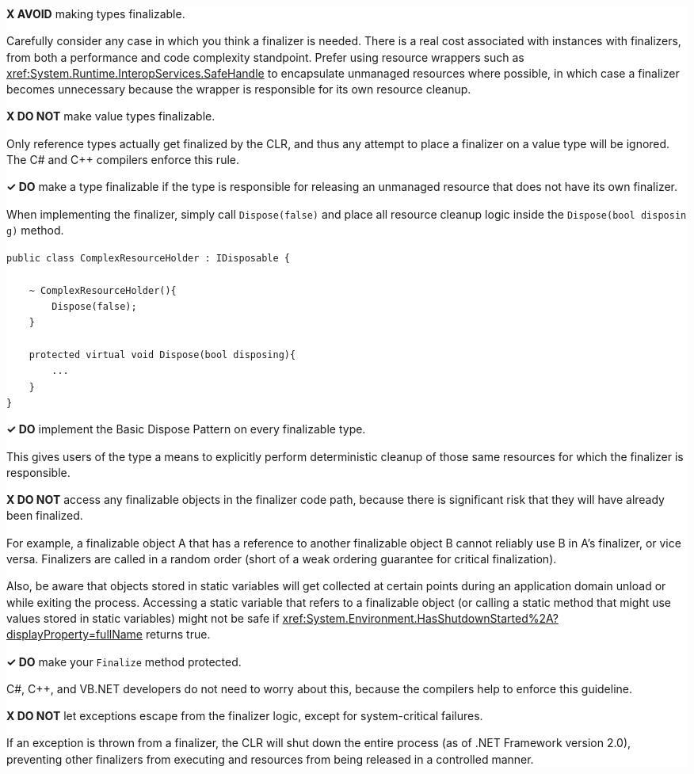  **X AVOID** making types finalizable.  
  
 Carefully consider any case in which you think a finalizer is needed. There is a real cost associated with instances with finalizers, from both a performance and code complexity standpoint. Prefer using resource wrappers such as <xref:System.Runtime.InteropServices.SafeHandle> to encapsulate unmanaged resources where possible, in which case a finalizer becomes unnecessary because the wrapper is responsible for its own resource cleanup.  
  
 **X DO NOT** make value types finalizable.  
  
 Only reference types actually get finalized by the CLR, and thus any attempt to place a finalizer on a value type will be ignored. The C# and C++ compilers enforce this rule.  
  
 **✓ DO** make a type finalizable if the type is responsible for releasing an unmanaged resource that does not have its own finalizer.  
  
 When implementing the finalizer, simply call `Dispose(false)` and place all resource cleanup logic inside the `Dispose(bool disposing)` method.  
  
```  
public class ComplexResourceHolder : IDisposable {  
  
    ~ ComplexResourceHolder(){  
        Dispose(false);  
    }  
  
    protected virtual void Dispose(bool disposing){  
        ...  
    }  
}  
```  
  
 **✓ DO** implement the Basic Dispose Pattern on every finalizable type.  
  
 This gives users of the type a means to explicitly perform deterministic cleanup of those same resources for which the finalizer is responsible.  
  
 **X DO NOT** access any finalizable objects in the finalizer code path, because there is significant risk that they will have already been finalized.  
  
 For example, a finalizable object A that has a reference to another finalizable object B cannot reliably use B in A’s finalizer, or vice versa. Finalizers are called in a random order (short of a weak ordering guarantee for critical finalization).  
  
 Also, be aware that objects stored in static variables will get collected at certain points during an application domain unload or while exiting the process. Accessing a static variable that refers to a finalizable object (or calling a static method that might use values stored in static variables) might not be safe if <xref:System.Environment.HasShutdownStarted%2A?displayProperty=fullName> returns true.  
  
 **✓ DO** make your `Finalize` method protected.  
  
 C#, C++, and VB.NET developers do not need to worry about this, because the compilers help to enforce this guideline.  
  
 **X DO NOT** let exceptions escape from the finalizer logic, except for system-critical failures.  
  
 If an exception is thrown from a finalizer, the CLR will shut down the entire process (as of .NET Framework version 2.0), preventing other finalizers from executing and resources from being released in a controlled manner.  
  